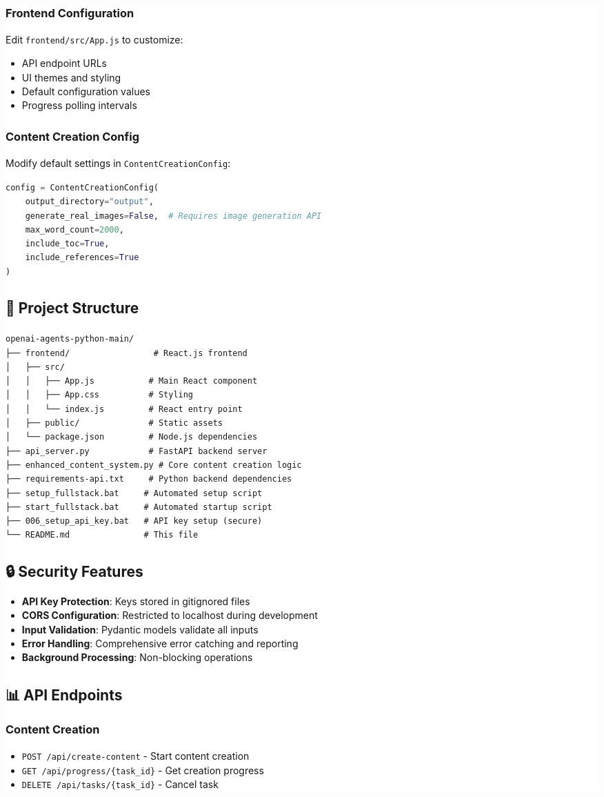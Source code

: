 ### Frontend Configuration  
Edit `frontend/src/App.js` to customize:
- API endpoint URLs
- UI themes and styling
- Default configuration values
- Progress polling intervals

### Content Creation Config
Modify default settings in `ContentCreationConfig`:
```python
config = ContentCreationConfig(
    output_directory="output",
    generate_real_images=False,  # Requires image generation API
    max_word_count=2000,
    include_toc=True,
    include_references=True
)
```

## 📁 Project Structure

```
openai-agents-python-main/
├── frontend/                 # React.js frontend
│   ├── src/
│   │   ├── App.js           # Main React component
│   │   ├── App.css          # Styling
│   │   └── index.js         # React entry point
│   ├── public/              # Static assets
│   └── package.json         # Node.js dependencies
├── api_server.py            # FastAPI backend server
├── enhanced_content_system.py # Core content creation logic
├── requirements-api.txt     # Python backend dependencies
├── setup_fullstack.bat     # Automated setup script
├── start_fullstack.bat     # Automated startup script
├── 006_setup_api_key.bat   # API key setup (secure)
└── README.md               # This file
```

## 🔒 Security Features

- **API Key Protection**: Keys stored in gitignored files
- **CORS Configuration**: Restricted to localhost during development
- **Input Validation**: Pydantic models validate all inputs
- **Error Handling**: Comprehensive error catching and reporting
- **Background Processing**: Non-blocking operations

## 📊 API Endpoints

### Content Creation
- `POST /api/create-content` - Start content creation
- `GET /api/progress/{task_id}` - Get creation progress
- `DELETE /api/tasks/{task_id}` - Cancel task
